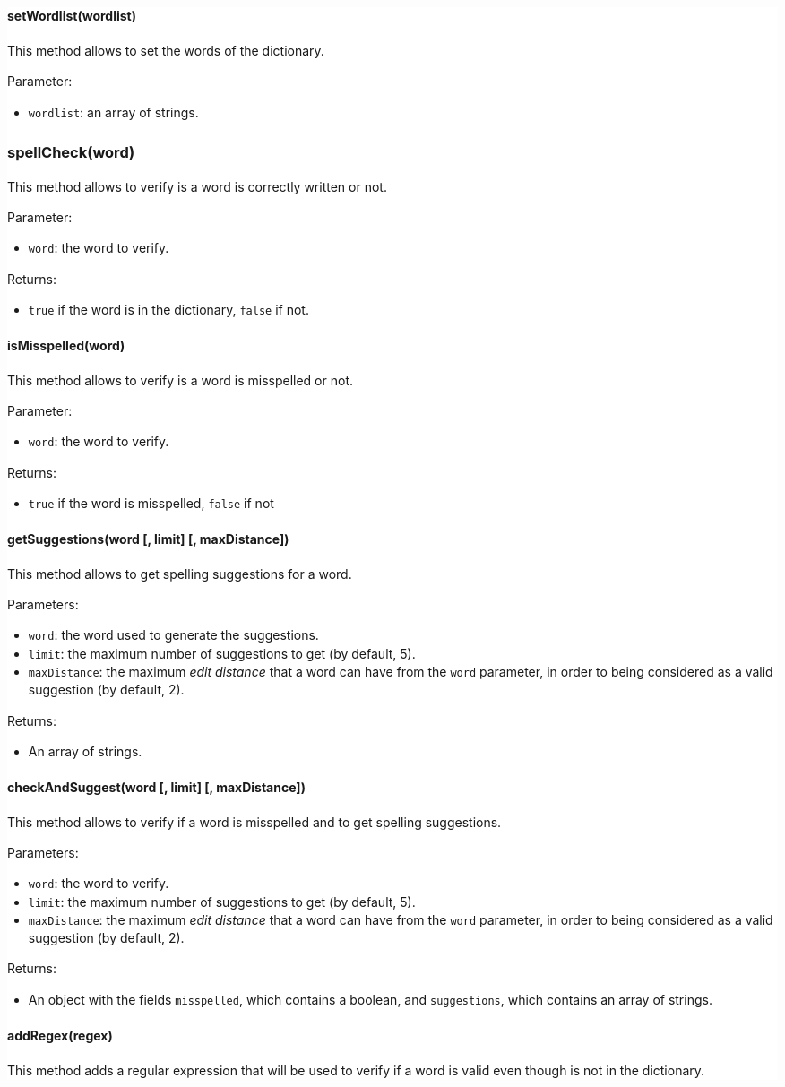 #### setWordlist(wordlist)

This method allows to set the words of the dictionary.

Parameter:
 * `wordlist`: an array of strings.

### spellCheck(word)

This method allows to verify is a word is correctly written or not.

Parameter:
 * `word`: the word to verify.

Returns:
 * `true` if the word is in the dictionary, `false` if not. 

#### isMisspelled(word)

This method allows to verify is a word is misspelled or not.

Parameter:
 * `word`: the word to verify.

Returns:
 * `true` if the word is misspelled, `false` if not

#### getSuggestions(word [, limit] [, maxDistance])

This method allows to get spelling suggestions for a word.

Parameters:
 * `word`: the word used to generate the suggestions.
 * `limit`: the maximum number of suggestions to get (by default, 5).
 * `maxDistance`: the maximum _edit distance_ that a word can have from the `word` parameter, in order to being considered as a valid suggestion (by default, 2).

Returns:
 * An array of strings.

#### checkAndSuggest(word [, limit] [, maxDistance])

This method allows to verify if a word is misspelled and to get spelling suggestions.

Parameters:
 * `word`: the word to verify.
 * `limit`: the maximum number of suggestions to get (by default, 5).
 * `maxDistance`: the maximum _edit distance_ that a word can have from the `word` parameter, in order to being considered as a valid suggestion (by default, 2).

Returns:
 * An object with the fields `misspelled`, which contains a boolean, and `suggestions`, which contains an array of strings.

#### addRegex(regex)

This method adds a regular expression that will be used to verify if a word is valid even though is not in the dictionary.
